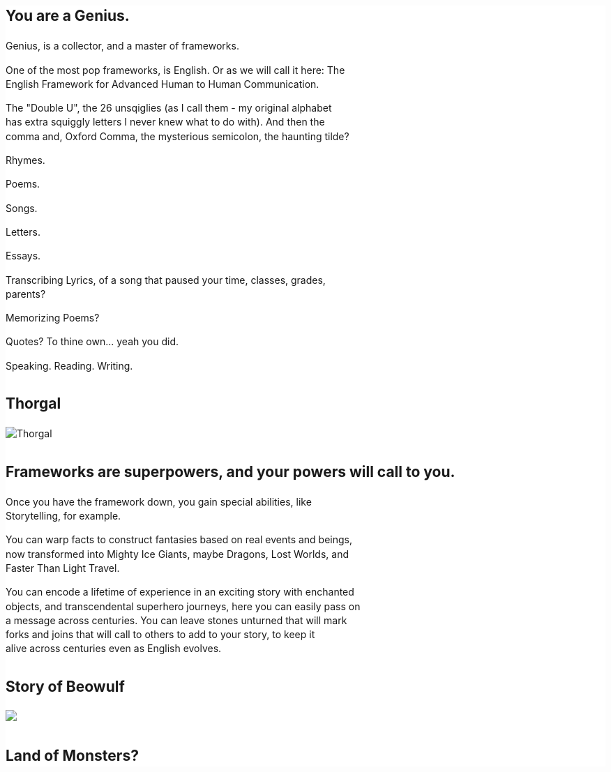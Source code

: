 You are a Genius.
-----------------

Genius, is a collector, and a master of frameworks.

One of the most pop frameworks, is English. Or as we will call it here: The  
English Framework for Advanced Human to Human Communication.

The "Double U", the 26 unsqiglies (as I call them - my original alphabet  
has extra squiggly letters I never knew what to do with). And then the  
comma and, Oxford Comma, the mysterious semicolon, the haunting tilde?

Rhymes.

Poems.

Songs.

Letters.

Essays.

Transcribing Lyrics, of a song that paused your time, classes, grades,  
parents?

Memorizing Poems?

Quotes? To thine own... yeah you did.

Speaking. Reading. Writing.

Thorgal
-------

![Thorgal](/image/thorgal.png)

Frameworks are superpowers, and your powers will call to you.
-------------------------------------------------------------

Once you have the framework down, you gain special abilities, like  
Storytelling, for example.

You can warp facts to construct fantasies based on real events and beings,  
now transformed into Mighty Ice Giants, maybe Dragons, Lost Worlds, and  
Faster Than Light Travel.

You can encode a lifetime of experience in an exciting story with enchanted  
objects, and transcendental superhero journeys, here you can easily pass on  
a message across centuries. You can leave stones unturned that will mark  
forks and joins that will call to others to add to your story, to keep it  
alive across centuries even as English evolves.

Story of Beowulf
----------------

[![]( /image/yid-JgOi1YEU7TU.jpg)](https://www.youtube.com/watch?v=JgOi1YEU7TU)

Land of Monsters?
-----------------
